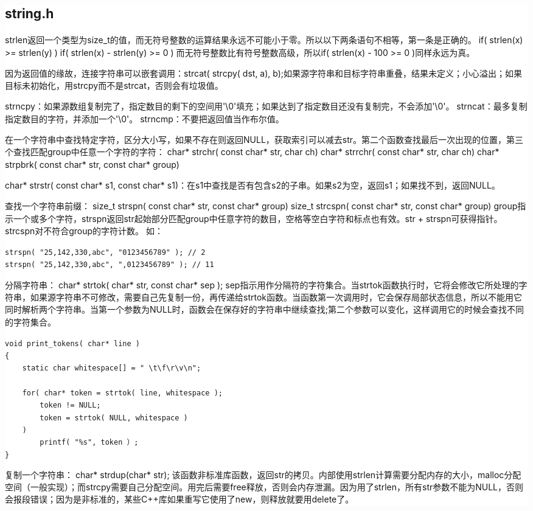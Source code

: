 string.h
--------

strlen返回一个类型为size\_t的值，而无符号整数的运算结果永远不可能小于零。所以以下两条语句不相等，第一条是正确的。
if( strlen(x) \>= strlen(y) )
if( strlen(x) - strlen(y) \>= 0 )
而无符号整数比有符号整数高级，所以if( strlen(x) - 100 \>= 0 )同样永远为真。

因为返回值的缘故，连接字符串可以嵌套调用：strcat( strcpy( dst, a), b);如果源字符串和目标字符串重叠，结果未定义；小心溢出；如果目标未初始化，用strcpy而不是strcat，否则会有垃圾值。

strncpy：如果源数组复制完了，指定数目的剩下的空间用'\\0'填充；如果达到了指定数目还没有复制完，不会添加'\\0'。
strncat：最多复制指定数目的字符，并添加一个'\\0'。
strncmp：不要把返回值当作布尔值。

在一个字符串中查找特定字符，区分大小写，如果不存在则返回NULL，获取索引可以减去str。第二个函数查找最后一次出现的位置，第三个查找匹配group中任意一个字符的字符：
char\* strchr( const char\* str, char ch)
char\* strrchr( const char\* str, char ch)
char\* strpbrk( const char\* str, const char\* group)

char\* strstr( const char\* s1, const char\* s1)：在s1中查找是否有包含s2的子串。如果s2为空，返回s1；如果找不到，返回NULL。

查找一个字符串前缀：
size\_t strspn( const char\* str, const char\* group)
size\_t strcspn( const char\* str, const char\* group)
group指示一个或多个字符，strspn返回str起始部分匹配group中任意字符的数目，空格等空白字符和标点也有效。str + strspn可获得指针。strcspn对不符合group的字符计数。
如：

``` {.wp-block-preformatted}
strspn( "25,142,330,abc", "0123456789" ); // 2
strspn( "25,142,330,abc", ",0123456789" ); // 11
```

分隔字符串：
char\* strtok( char\* str, const char\* sep );
sep指示用作分隔符的字符集合。当strtok函数执行时，它将会修改它所处理的字符串，如果源字符串不可修改，需要自己先复制一份，再传递给strtok函数。当函数第一次调用时，它会保存局部状态信息，所以不能用它同时解析两个字符串。当第一个参数为NULL时，函数会在保存好的字符串中继续查找;第二个参数可以变化，这样调用它的时候会查找不同的字符集合。

``` {.wp-block-preformatted}
void print_tokens( char* line )
{
    static char whitespace[] = " \t\f\r\v\n";

    for( char* token = strtok( line, whitespace );
        token != NULL;
        token = strtok( NULL, whitespace )
    )
        printf( "%s", token ）;
}
```

复制一个字符串：
char\* strdup(char\* str);
该函数非标准库函数，返回str的拷贝。内部使用strlen计算需要分配内存的大小，malloc分配空间（一般实现）；而strcpy需要自己分配空间。用完后需要free释放，否则会内存泄漏。因为用了strlen，所有str参数不能为NULL，否则会报段错误；因为是非标准的，某些C++库如果重写它使用了new，则释放就要用delete了。

